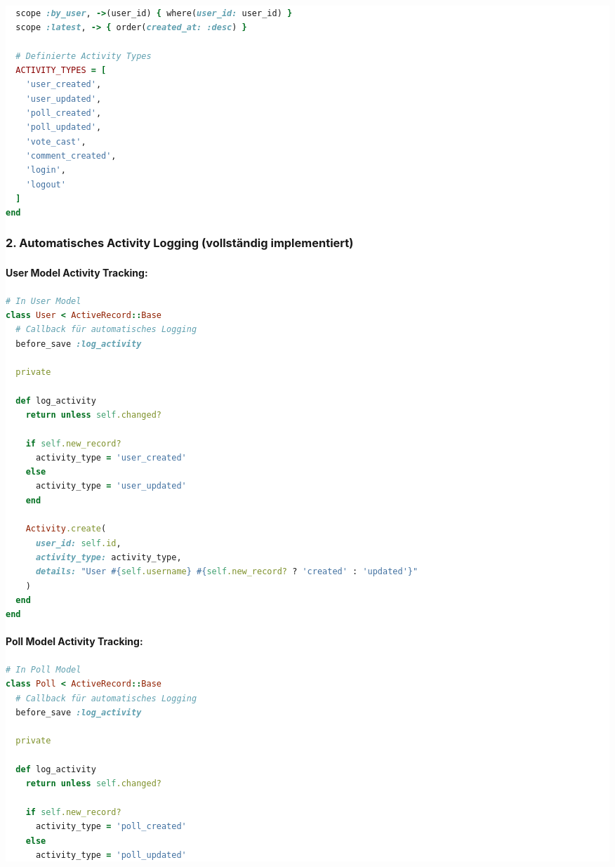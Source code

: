 ```ruby
  scope :by_user, ->(user_id) { where(user_id: user_id) }
  scope :latest, -> { order(created_at: :desc) }
  
  # Definierte Activity Types
  ACTIVITY_TYPES = [
    'user_created',
    'user_updated',
    'poll_created',
    'poll_updated',
    'vote_cast',
    'comment_created',
    'login',
    'logout'
  ]
end
```

### 2. Automatisches Activity Logging (vollständig implementiert)

#### User Model Activity Tracking:
```ruby
# In User Model
class User < ActiveRecord::Base
  # Callback für automatisches Logging
  before_save :log_activity
  
  private
  
  def log_activity
    return unless self.changed?
    
    if self.new_record?
      activity_type = 'user_created'
    else
      activity_type = 'user_updated'
    end
    
    Activity.create(
      user_id: self.id,
      activity_type: activity_type,
      details: "User #{self.username} #{self.new_record? ? 'created' : 'updated'}"
    )
  end
end
```

#### Poll Model Activity Tracking:
```ruby
# In Poll Model
class Poll < ActiveRecord::Base
  # Callback für automatisches Logging
  before_save :log_activity
  
  private
  
  def log_activity
    return unless self.changed?
    
    if self.new_record?
      activity_type = 'poll_created'
    else
      activity_type = 'poll_updated'
```